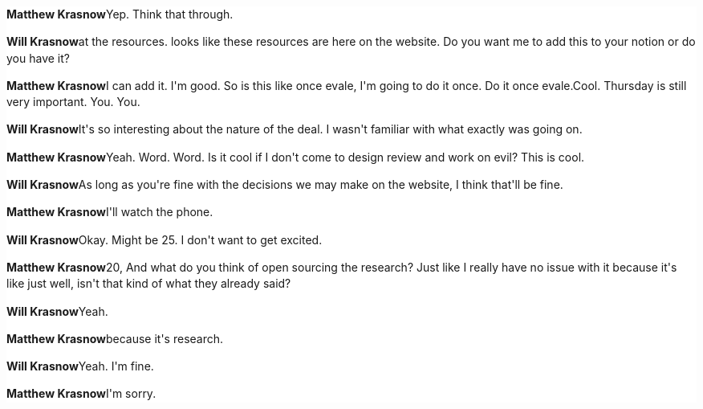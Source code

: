 **Matthew Krasnow**Yep. Think that through.

**Will Krasnow**at the resources. looks like these resources are here on the website. Do you want me to add this to your notion or do you have it?

**Matthew Krasnow**I can add it. I'm good. So is this like once evale, I'm going to do it once. Do it once evale.Cool. Thursday is still very important. You. You.

**Will Krasnow**It's so interesting about the nature of the deal. I wasn't familiar with what exactly was going on.

**Matthew Krasnow**Yeah. Word. Word. Is it cool if I don't come to design review and work on evil? This is cool.

**Will Krasnow**As long as you're fine with the decisions we may make on the website, I think that'll be fine.

**Matthew Krasnow**I'll watch the phone.

**Will Krasnow**Okay. Might be 25. I don't want to get excited.

**Matthew Krasnow**20, And what do you think of open sourcing the research? Just like I really have no issue with it because it's like just well, isn't that kind of what they already said?

**Will Krasnow**Yeah.

**Matthew Krasnow**because it's research.

**Will Krasnow**Yeah. I'm fine.

**Matthew Krasnow**I'm sorry.
